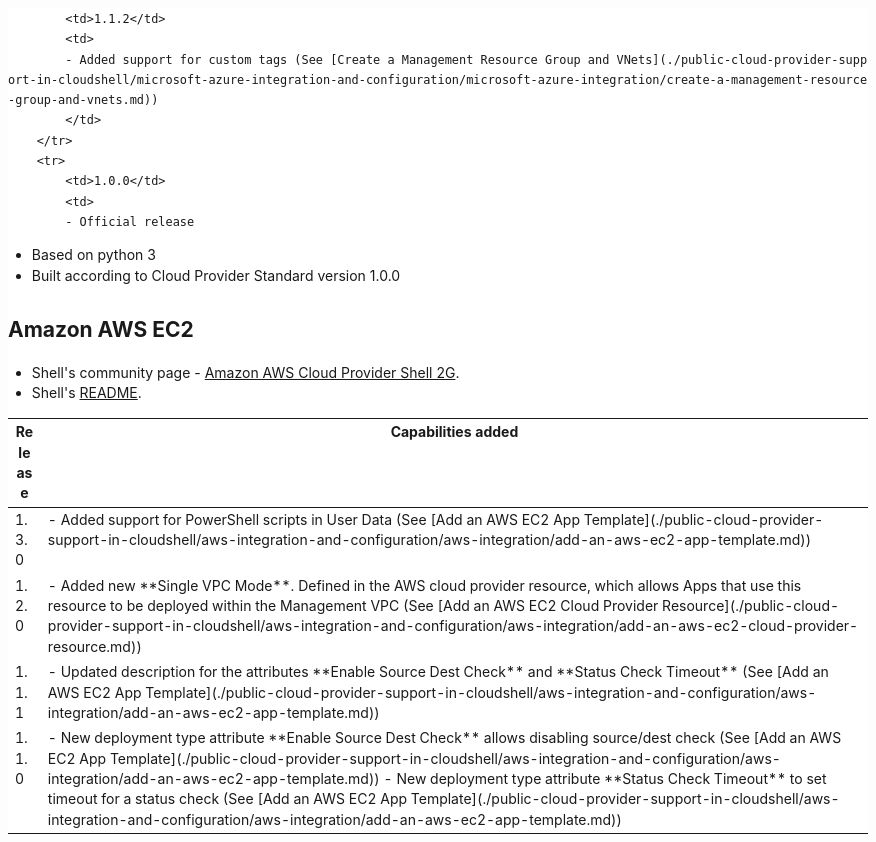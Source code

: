             <td>1.1.2</td>
            <td>
            - Added support for custom tags (See [Create a Management Resource Group and VNets](./public-cloud-provider-support-in-cloudshell/microsoft-azure-integration-and-configuration/microsoft-azure-integration/create-a-management-resource-group-and-vnets.md))
            </td>
        </tr>
        <tr>
            <td>1.0.0</td>
            <td>
            - Official release
- Based on python 3
- Built according to Cloud Provider Standard version 1.0.0
</td>
        </tr>
    </tbody>
</table>

## Amazon AWS EC2

- Shell's community page - [Amazon AWS Cloud Provider Shell 2G](https://github.com/orgs/QualiSystems/discussions/1695).
- Shell's [README](https://github.com/QualiSystems/Amazon-AWS-Cloud-Provider-Shell-2G#readme).

<table>
    <thead>
        <th>Release</th>
        <th>Capabilities added</th>
    </thead>
    <tbody>
        <tr>
            <td>1.3.0</td>
            <td>
            - Added support for PowerShell scripts in User Data (See [Add an AWS EC2 App Template](./public-cloud-provider-support-in-cloudshell/aws-integration-and-configuration/aws-integration/add-an-aws-ec2-app-template.md))
            </td>
        </tr>
        <tr>
            <td>1.2.0</td>
            <td>
            - Added new **Single VPC Mode**. Defined in the AWS cloud provider resource, which allows Apps that use this resource to be deployed within the Management VPC (See [Add an AWS EC2 Cloud Provider Resource](./public-cloud-provider-support-in-cloudshell/aws-integration-and-configuration/aws-integration/add-an-aws-ec2-cloud-provider-resource.md))
            </td>
        </tr>
        <tr>
            <td>1.1.1</td>
            <td>
            - Updated description for the attributes **Enable Source Dest Check** and **Status Check Timeout** (See [Add an AWS EC2 App Template](./public-cloud-provider-support-in-cloudshell/aws-integration-and-configuration/aws-integration/add-an-aws-ec2-app-template.md))
            </td>
        </tr>
        <tr>
            <td>1.1.0</td>
            <td>
            - New deployment type attribute **Enable Source Dest Check** allows disabling source/dest check (See [Add an AWS EC2 App Template](./public-cloud-provider-support-in-cloudshell/aws-integration-and-configuration/aws-integration/add-an-aws-ec2-app-template.md))
- New deployment type attribute **Status Check Timeout** to set timeout for a status check (See [Add an AWS EC2 App Template](./public-cloud-provider-support-in-cloudshell/aws-integration-and-configuration/aws-integration/add-an-aws-ec2-app-template.md))